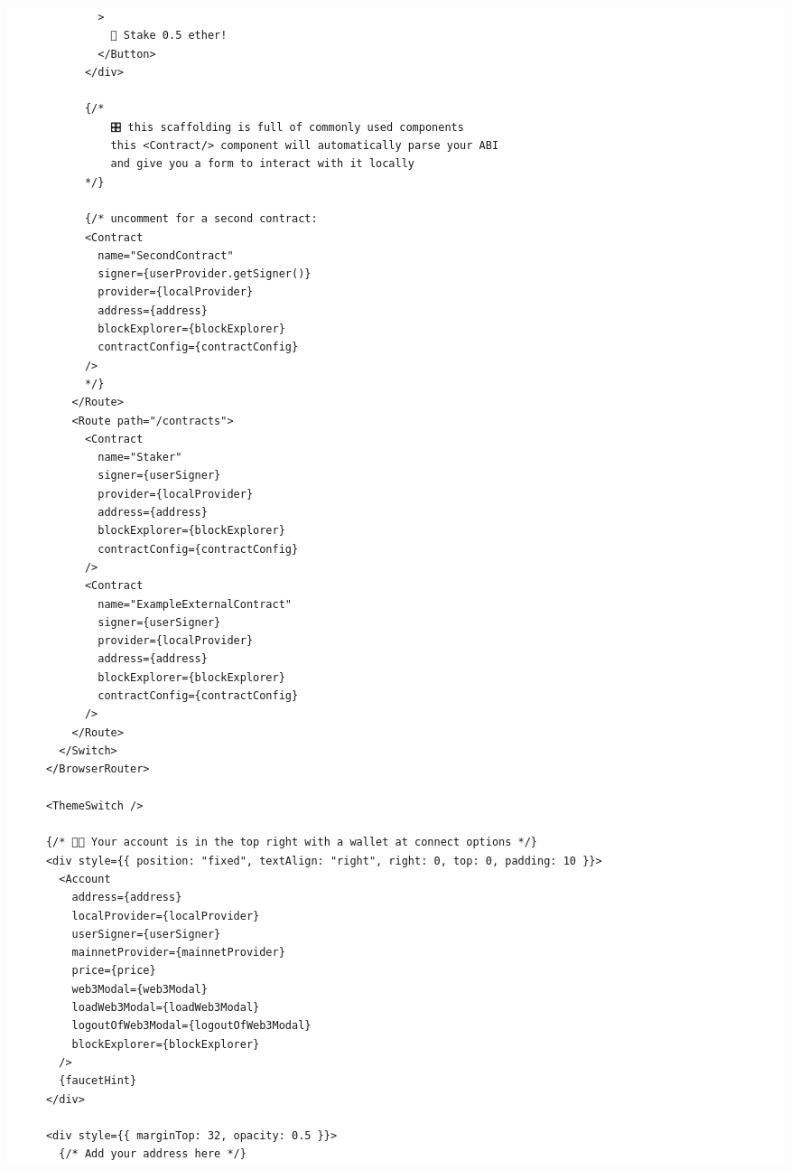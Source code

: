 ```
              >
                🥩 Stake 0.5 ether!
              </Button>
            </div>

            {/*
                🎛 this scaffolding is full of commonly used components
                this <Contract/> component will automatically parse your ABI
                and give you a form to interact with it locally
            */}

            {/* uncomment for a second contract:
            <Contract
              name="SecondContract"
              signer={userProvider.getSigner()}
              provider={localProvider}
              address={address}
              blockExplorer={blockExplorer}
              contractConfig={contractConfig}
            />
            */}
          </Route>
          <Route path="/contracts">
            <Contract
              name="Staker"
              signer={userSigner}
              provider={localProvider}
              address={address}
              blockExplorer={blockExplorer}
              contractConfig={contractConfig}
            />
            <Contract
              name="ExampleExternalContract"
              signer={userSigner}
              provider={localProvider}
              address={address}
              blockExplorer={blockExplorer}
              contractConfig={contractConfig}
            />
          </Route>
        </Switch>
      </BrowserRouter>

      <ThemeSwitch />

      {/* 👨‍💼 Your account is in the top right with a wallet at connect options */}
      <div style={{ position: "fixed", textAlign: "right", right: 0, top: 0, padding: 10 }}>
        <Account
          address={address}
          localProvider={localProvider}
          userSigner={userSigner}
          mainnetProvider={mainnetProvider}
          price={price}
          web3Modal={web3Modal}
          loadWeb3Modal={loadWeb3Modal}
          logoutOfWeb3Modal={logoutOfWeb3Modal}
          blockExplorer={blockExplorer}
        />
        {faucetHint}
      </div>

      <div style={{ marginTop: 32, opacity: 0.5 }}>
        {/* Add your address here */}
```